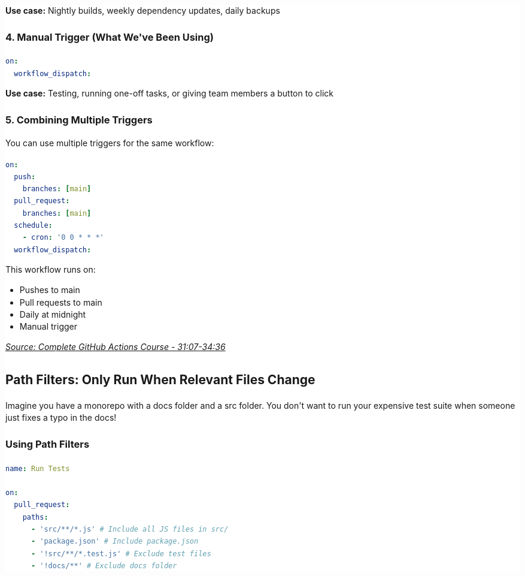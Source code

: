 **Use case:** Nightly builds, weekly dependency updates, daily backups

### 4. **Manual Trigger (What We've Been Using)**

```yaml
on:
  workflow_dispatch:
```

**Use case:** Testing, running one-off tasks, or giving team members a button to click

### 5. **Combining Multiple Triggers**

You can use multiple triggers for the same workflow:

```yaml
on:
  push:
    branches: [main]
  pull_request:
    branches: [main]
  schedule:
    - cron: '0 0 * * *'
  workflow_dispatch:
```

This workflow runs on:

- Pushes to main
- Pull requests to main
- Daily at midnight
- Manual trigger

_[Source: Complete GitHub Actions Course - 31:07-34:36](https://www.youtube.com/watch?v=Xwpi0ITkL3U&t=1867s)_

## Path Filters: Only Run When Relevant Files Change

Imagine you have a monorepo with a docs folder and a src folder. You don't want to run your expensive test suite when someone just fixes a typo in the docs!

### Using Path Filters

```yaml
name: Run Tests

on:
  pull_request:
    paths:
      - 'src/**/*.js' # Include all JS files in src/
      - 'package.json' # Include package.json
      - '!src/**/*.test.js' # Exclude test files
      - '!docs/**' # Exclude docs folder
```
